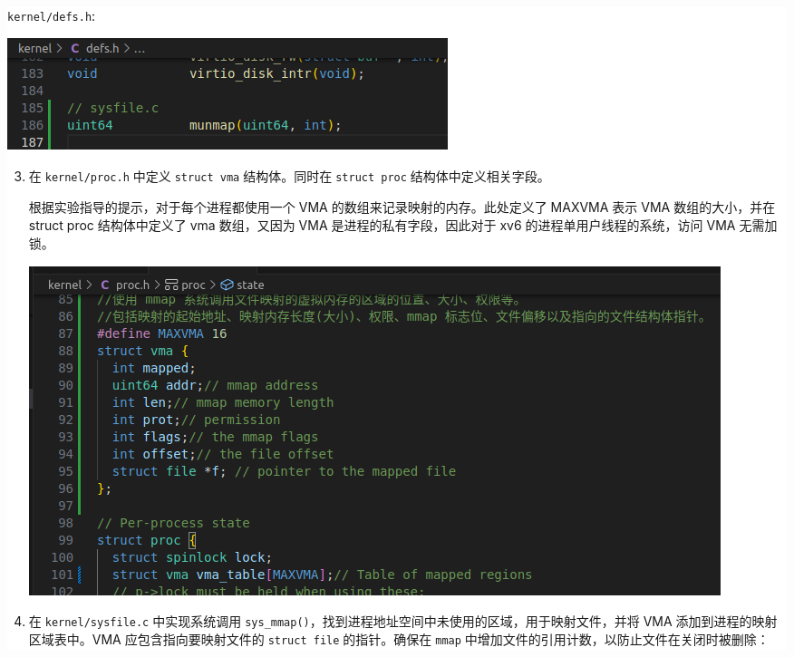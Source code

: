    `kernel/defs.h`:

   ![image-20240725032156490](img/image-20240725032156490.png)

3. 在 `kernel/proc.h` 中定义 `struct vma` 结构体。同时在 `struct proc` 结构体中定义相关字段。

   根据实验指导的提示，对于每个进程都使用一个 VMA 的数组来记录映射的内存。此处定义了 MAXVMA 表示 VMA 数组的大小，并在 struct proc 结构体中定义了 vma 数组，又因为 VMA 是进程的私有字段，因此对于 xv6 的进程单用户线程的系统，访问 VMA 无需加锁。

   ![image-20240724163846805](img/image-20240724163846805.png)

4. 在 `kernel/sysfile.c` 中实现系统调用 `sys_mmap()`，找到进程地址空间中未使用的区域，用于映射文件，并将 VMA 添加到进程的映射区域表中。VMA 应包含指向要映射文件的 `struct file` 的指针。确保在 `mmap` 中增加文件的引用计数，以防止文件在关闭时被删除：
